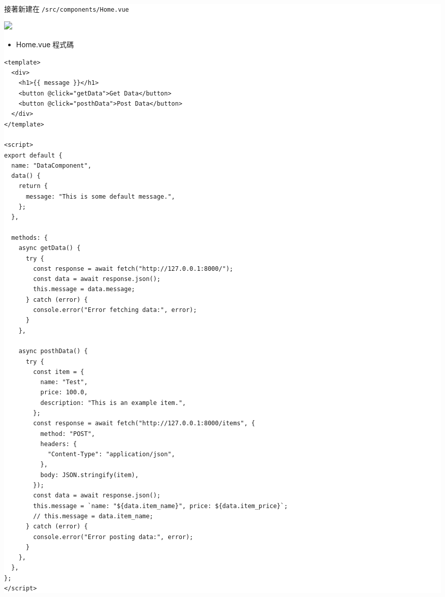 接著新建在 `/src/components/Home.vue` 

![](https://i.imgur.com/PQJCOtj.png)

- Home.vue 程式碼
```vue
<template>
  <div>
    <h1>{{ message }}</h1>
    <button @click="getData">Get Data</button>
    <button @click="posthData">Post Data</button>
  </div>
</template>

<script>
export default {
  name: "DataComponent",
  data() {
    return {
      message: "This is some default message.",
    };
  },

  methods: {
    async getData() {
      try {
        const response = await fetch("http://127.0.0.1:8000/");
        const data = await response.json();
        this.message = data.message;
      } catch (error) {
        console.error("Error fetching data:", error);
      }
    },

    async posthData() {
      try {
        const item = {
          name: "Test",
          price: 100.0,
          description: "This is an example item.",
        };
        const response = await fetch("http://127.0.0.1:8000/items", {
          method: "POST",
          headers: {
            "Content-Type": "application/json",
          },
          body: JSON.stringify(item),
        });
        const data = await response.json();
        this.message = `name: "${data.item_name}", price: ${data.item_price}`;
        // this.message = data.item_name;
      } catch (error) {
        console.error("Error posting data:", error);
      }
    },
  },
};
</script>
```
